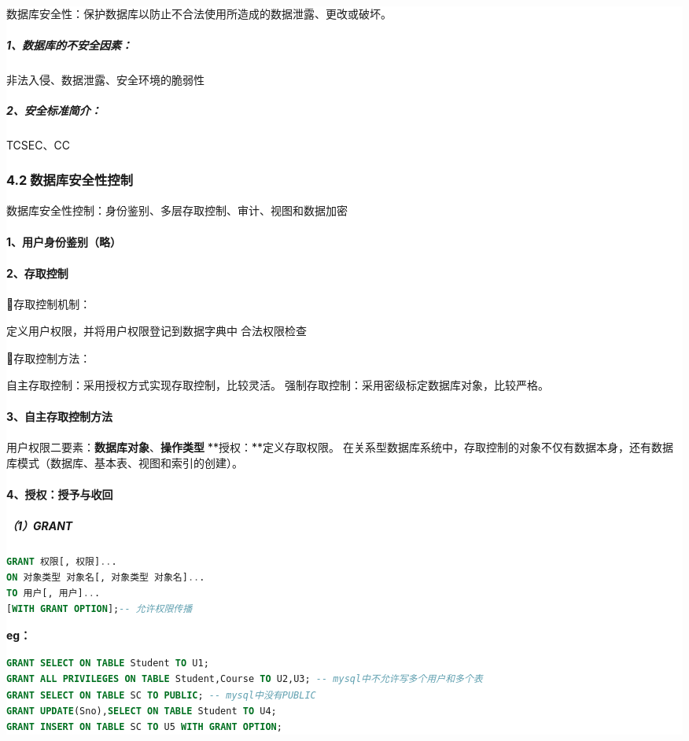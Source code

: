 数据库安全性：保护数据库以防止不合法使用所造成的数据泄露、更改或破坏。

##### 1、数据库的不安全因素：

非法入侵、数据泄露、安全环境的脆弱性

##### 2、安全标准简介：

TCSEC、CC

### 4.2 数据库安全性控制

数据库安全性控制：身份鉴别、多层存取控制、审计、视图和数据加密

#### 1、用户身份鉴别（略）

#### 2、存取控制

🌂存取控制机制：

定义用户权限，并将用户权限登记到数据字典中
合法权限检查

🌂存取控制方法：

自主存取控制：采用授权方式实现存取控制，比较灵活。
强制存取控制：采用密级标定数据库对象，比较严格。

#### 3、自主存取控制方法

用户权限二要素：**数据库对象**、**操作类型**
**授权：**定义存取权限。
在关系型数据库系统中，存取控制的对象不仅有数据本身，还有数据库模式（数据库、基本表、视图和索引的创建）。

#### 4、授权：授予与收回

##### （1）GRANT

```sql
GRANT 权限[, 权限]...
ON 对象类型 对象名[, 对象类型 对象名]...
TO 用户[, 用户]...
[WITH GRANT OPTION];-- 允许权限传播
```



**eg：**

```sql
GRANT SELECT ON TABLE Student TO U1;
GRANT ALL PRIVILEGES ON TABLE Student,Course TO U2,U3; -- mysql中不允许写多个用户和多个表
GRANT SELECT ON TABLE SC TO PUBLIC; -- mysql中没有PUBLIC
GRANT UPDATE(Sno),SELECT ON TABLE Student TO U4;
GRANT INSERT ON TABLE SC TO U5 WITH GRANT OPTION;
```


